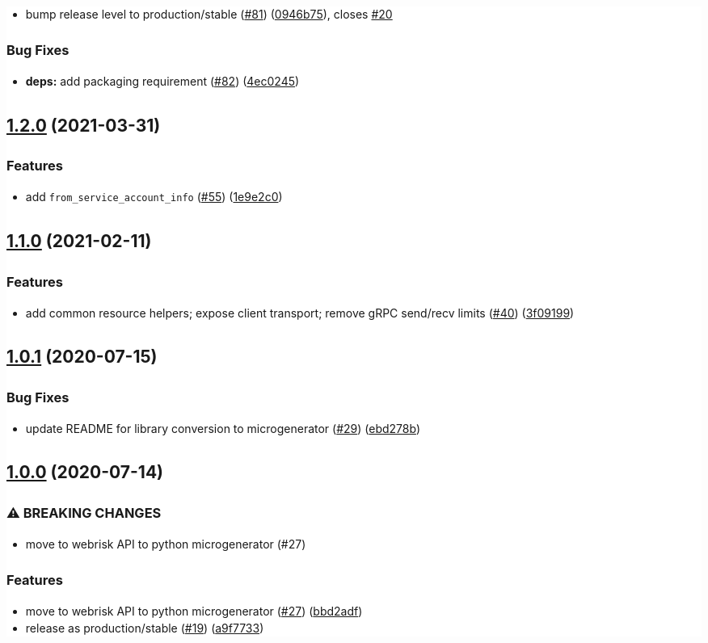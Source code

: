 * bump release level to production/stable ([#81](https://www.github.com/googleapis/python-webrisk/issues/81)) ([0946b75](https://www.github.com/googleapis/python-webrisk/commit/0946b753e9371a4f275035cf35b11fd6b5b5464e)), closes [#20](https://www.github.com/googleapis/python-webrisk/issues/20)


### Bug Fixes

* **deps:** add packaging requirement ([#82](https://www.github.com/googleapis/python-webrisk/issues/82)) ([4ec0245](https://www.github.com/googleapis/python-webrisk/commit/4ec0245957d14816bd3ed293e617f5cf830850f4))

## [1.2.0](https://www.github.com/googleapis/python-webrisk/compare/v1.1.0...v1.2.0) (2021-03-31)


### Features

* add `from_service_account_info` ([#55](https://www.github.com/googleapis/python-webrisk/issues/55)) ([1e9e2c0](https://www.github.com/googleapis/python-webrisk/commit/1e9e2c0dba40a439727644d623b30ad5f63a0602))

## [1.1.0](https://www.github.com/googleapis/python-webrisk/compare/v1.0.1...v1.1.0) (2021-02-11)


### Features

* add common resource helpers; expose client transport; remove gRPC send/recv limits ([#40](https://www.github.com/googleapis/python-webrisk/issues/40)) ([3f09199](https://www.github.com/googleapis/python-webrisk/commit/3f09199d2a9aa40a74dc7f83ac3d4b27bb4e3791))

## [1.0.1](https://www.github.com/googleapis/python-webrisk/compare/v1.0.0...v1.0.1) (2020-07-15)


### Bug Fixes

* update README for library conversion to microgenerator ([#29](https://www.github.com/googleapis/python-webrisk/issues/29)) ([ebd278b](https://www.github.com/googleapis/python-webrisk/commit/ebd278b8c41d72a9f9c594677c8d69684d8ef977))

## [1.0.0](https://www.github.com/googleapis/python-webrisk/compare/v0.3.0...v1.0.0) (2020-07-14)


### ⚠ BREAKING CHANGES

* move to webrisk API to python microgenerator (#27)

### Features

* move to webrisk API to python microgenerator ([#27](https://www.github.com/googleapis/python-webrisk/issues/27)) ([bbd2adf](https://www.github.com/googleapis/python-webrisk/commit/bbd2adf8e389e211580873b3c7793be08a034fe7))
* release as production/stable ([#19](https://www.github.com/googleapis/python-webrisk/issues/19)) ([a9f7733](https://www.github.com/googleapis/python-webrisk/commit/a9f7733536ee9cd88f471f395353d4991dd8aa62))
